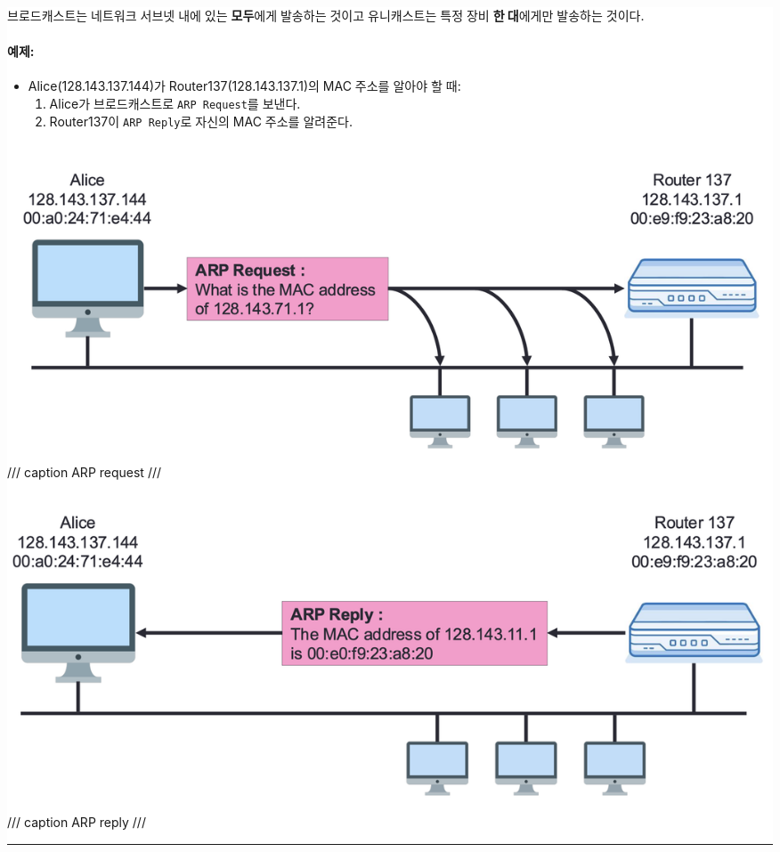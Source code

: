 브로드캐스트는 네트워크 서브넷 내에 있는 **모두**에게 발송하는 것이고 유니캐스트는 특정 장비 **한 대**에게만 발송하는 것이다.

#### **예제:**
- Alice(128.143.137.144)가 Router137(128.143.137.1)의 MAC 주소를 알아야 할 때:
   1. Alice가 브로드캐스트로 `ARP Request`를 보낸다.
   2. Router137이 `ARP Reply`로 자신의 MAC 주소를 알려준다.

![arp_request](arp_request.png)
/// caption
ARP request
///

![arp_reply](arp_reply.png)
/// caption
ARP reply
///

---